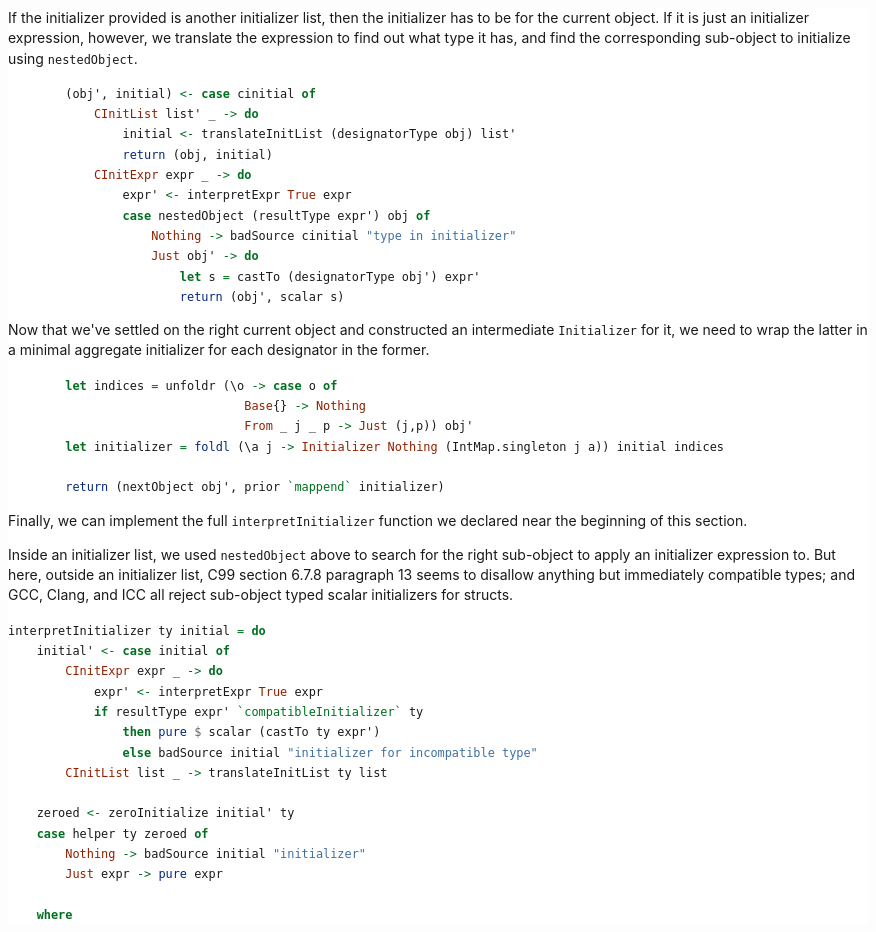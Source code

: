 If the initializer provided is another initializer list, then the
initializer has to be for the current object. If it is just an
initializer expression, however, we translate the expression to find out
what type it has, and find the corresponding sub-object to initialize
using `nestedObject`.

```haskell
        (obj', initial) <- case cinitial of
            CInitList list' _ -> do
                initial <- translateInitList (designatorType obj) list'
                return (obj, initial)
            CInitExpr expr _ -> do
                expr' <- interpretExpr True expr
                case nestedObject (resultType expr') obj of
                    Nothing -> badSource cinitial "type in initializer"
                    Just obj' -> do
                        let s = castTo (designatorType obj') expr'
                        return (obj', scalar s)
```

Now that we've settled on the right current object and constructed an
intermediate `Initializer` for it, we need to wrap the latter in a
minimal aggregate initializer for each designator in the former.

```haskell
        let indices = unfoldr (\o -> case o of
                                 Base{} -> Nothing
                                 From _ j _ p -> Just (j,p)) obj'
        let initializer = foldl (\a j -> Initializer Nothing (IntMap.singleton j a)) initial indices

        return (nextObject obj', prior `mappend` initializer)
```

Finally, we can implement the full `interpretInitializer` function we
declared near the beginning of this section.

Inside an initializer list, we used `nestedObject` above to search for
the right sub-object to apply an initializer expression to. But here,
outside an initializer list, C99 section 6.7.8 paragraph 13 seems to
disallow anything but immediately compatible types; and GCC, Clang, and
ICC all reject sub-object typed scalar initializers for structs.

```haskell
interpretInitializer ty initial = do
    initial' <- case initial of
        CInitExpr expr _ -> do
            expr' <- interpretExpr True expr
            if resultType expr' `compatibleInitializer` ty
                then pure $ scalar (castTo ty expr')
                else badSource initial "initializer for incompatible type"
        CInitList list _ -> translateInitList ty list

    zeroed <- zeroInitialize initial' ty
    case helper ty zeroed of
        Nothing -> badSource initial "initializer"
        Just expr -> pure expr

    where
```
